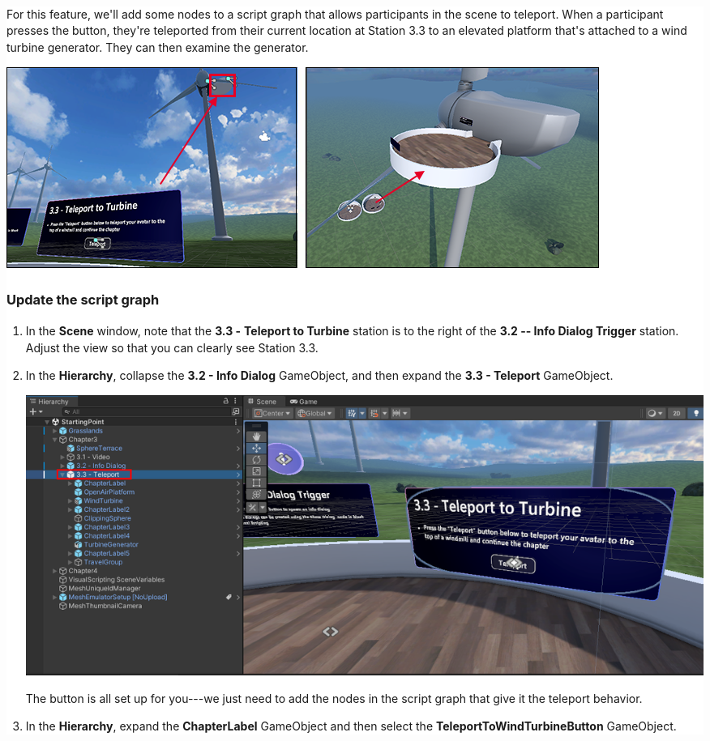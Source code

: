 For this feature, we'll add some nodes to a script graph that allows participants
in the scene to teleport. When a participant presses the button, they're
teleported from their current location at Station 3.3 to an elevated
platform that's attached to a wind turbine generator. They can then
examine the generator.

![A picture containing outdoor, text, screenshot, windmill Description automatically generated](../../../media/sample-mesh-101/460-teleport-to-turbine.png)

### Update the script graph

1. In the **Scene** window, note that the **3.3 -** **Teleport to Turbine** station is to the right of the **3.2 -- Info Dialog  Trigger** station. Adjust the view so that you can clearly see Station 3.3.
1. In the **Hierarchy**, collapse the **3.2 - Info Dialog** GameObject, and then expand the **3.3 - Teleport** GameObject.

    ![A screen shot](../../../media/sample-mesh-101/438-teleport.png)

    The button is all set up for you---we just need to add the nodes in the script graph that
    give it the teleport behavior.

1. In the **Hierarchy**, expand the **ChapterLabel** GameObject and then select the **TeleportToWindTurbineButton** GameObject.

